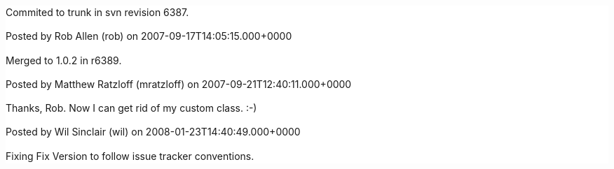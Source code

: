 
Commited to trunk in svn revision 6387.

 

 

Posted by Rob Allen (rob) on 2007-09-17T14:05:15.000+0000

Merged to 1.0.2 in r6389.

 

 

Posted by Matthew Ratzloff (mratzloff) on 2007-09-21T12:40:11.000+0000

Thanks, Rob. Now I can get rid of my custom class. :-)

 

 

Posted by Wil Sinclair (wil) on 2008-01-23T14:40:49.000+0000

Fixing Fix Version to follow issue tracker conventions.

 

 